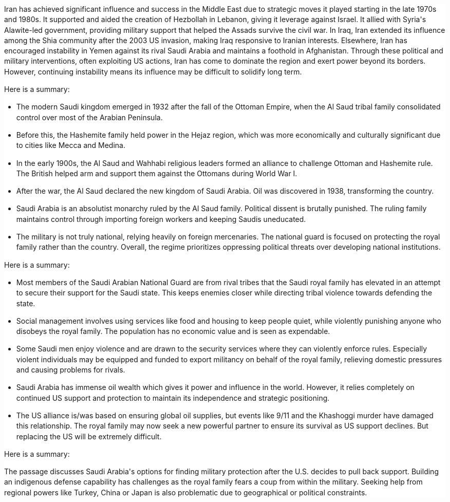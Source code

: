 Iran has achieved significant influence and success in the Middle East due to strategic moves it played starting in the late 1970s and 1980s. It supported and aided the creation of Hezbollah in Lebanon, giving it leverage against Israel. It allied with Syria's Alawite-led government, providing military support that helped the Assads survive the civil war. In Iraq, Iran extended its influence among the Shia community after the 2003 US invasion, making Iraq responsive to Iranian interests. Elsewhere, Iran has encouraged instability in Yemen against its rival Saudi Arabia and maintains a foothold in Afghanistan. Through these political and military interventions, often exploiting US actions, Iran has come to dominate the region and exert power beyond its borders. However, continuing instability means its influence may be difficult to solidify long term.

 Here is a summary:

- The modern Saudi kingdom emerged in 1932 after the fall of the Ottoman Empire, when the Al Saud tribal family consolidated control over most of the Arabian Peninsula. 

- Before this, the Hashemite family held power in the Hejaz region, which was more economically and culturally significant due to cities like Mecca and Medina. 

- In the early 1900s, the Al Saud and Wahhabi religious leaders formed an alliance to challenge Ottoman and Hashemite rule. The British helped arm and support them against the Ottomans during World War I.

- After the war, the Al Saud declared the new kingdom of Saudi Arabia. Oil was discovered in 1938, transforming the country. 

- Saudi Arabia is an absolutist monarchy ruled by the Al Saud family. Political dissent is brutally punished. The ruling family maintains control through importing foreign workers and keeping Saudis uneducated.

- The military is not truly national, relying heavily on foreign mercenaries. The national guard is focused on protecting the royal family rather than the country. Overall, the regime prioritizes oppressing political threats over developing national institutions.

 Here is a summary:

- Most members of the Saudi Arabian National Guard are from rival tribes that the Saudi royal family has elevated in an attempt to secure their support for the Saudi state. This keeps enemies closer while directing tribal violence towards defending the state. 

- Social management involves using services like food and housing to keep people quiet, while violently punishing anyone who disobeys the royal family. The population has no economic value and is seen as expendable. 

- Some Saudi men enjoy violence and are drawn to the security services where they can violently enforce rules. Especially violent individuals may be equipped and funded to export militancy on behalf of the royal family, relieving domestic pressures and causing problems for rivals.

- Saudi Arabia has immense oil wealth which gives it power and influence in the world. However, it relies completely on continued US support and protection to maintain its independence and strategic positioning. 

- The US alliance is/was based on ensuring global oil supplies, but events like 9/11 and the Khashoggi murder have damaged this relationship. The royal family may now seek a new powerful partner to ensure its survival as US support declines. But replacing the US will be extremely difficult.

 Here is a summary:

The passage discusses Saudi Arabia's options for finding military protection after the U.S. decides to pull back support. Building an indigenous defense capability has challenges as the royal family fears a coup from within the military. Seeking help from regional powers like Turkey, China or Japan is also problematic due to geographical or political constraints. 
